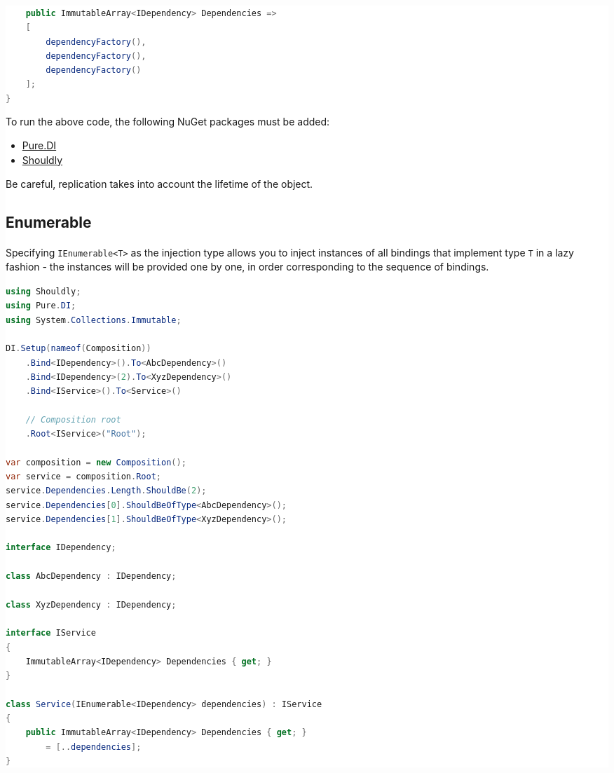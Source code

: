 ```c#
    public ImmutableArray<IDependency> Dependencies =>
    [
        dependencyFactory(),
        dependencyFactory(),
        dependencyFactory()
    ];
}
```

To run the above code, the following NuGet packages must be added:
 - [Pure.DI](https://www.nuget.org/packages/Pure.DI)
 - [Shouldly](https://www.nuget.org/packages/Shouldly)

Be careful, replication takes into account the lifetime of the object.

## Enumerable

Specifying `IEnumerable<T>` as the injection type allows you to inject instances of all bindings that implement type `T` in a lazy fashion - the instances will be provided one by one, in order corresponding to the sequence of bindings.

```c#
using Shouldly;
using Pure.DI;
using System.Collections.Immutable;

DI.Setup(nameof(Composition))
    .Bind<IDependency>().To<AbcDependency>()
    .Bind<IDependency>(2).To<XyzDependency>()
    .Bind<IService>().To<Service>()

    // Composition root
    .Root<IService>("Root");

var composition = new Composition();
var service = composition.Root;
service.Dependencies.Length.ShouldBe(2);
service.Dependencies[0].ShouldBeOfType<AbcDependency>();
service.Dependencies[1].ShouldBeOfType<XyzDependency>();

interface IDependency;

class AbcDependency : IDependency;

class XyzDependency : IDependency;

interface IService
{
    ImmutableArray<IDependency> Dependencies { get; }
}

class Service(IEnumerable<IDependency> dependencies) : IService
{
    public ImmutableArray<IDependency> Dependencies { get; }
        = [..dependencies];
}
```
